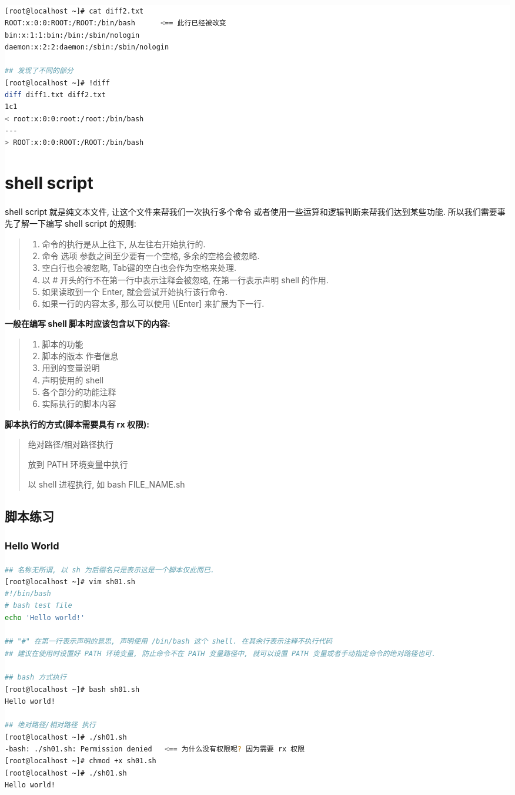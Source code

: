 ```bash
[root@localhost ~]# cat diff2.txt 
ROOT:x:0:0:ROOT:/ROOT:/bin/bash      <== 此行已经被改变
bin:x:1:1:bin:/bin:/sbin/nologin
daemon:x:2:2:daemon:/sbin:/sbin/nologin

## 发现了不同的部分
[root@localhost ~]# !diff
diff diff1.txt diff2.txt 
1c1
< root:x:0:0:root:/root:/bin/bash
---
> ROOT:x:0:0:ROOT:/ROOT:/bin/bash
```

# shell script
shell script 就是纯文本文件, 让这个文件来帮我们一次执行多个命令 或者使用一些运算和逻辑判断来帮我们达到某些功能. 所以我们需要事先了解一下编写 shell script 的规则:
> 1. 命令的执行是从上往下, 从左往右开始执行的.
> 2. 命令 选项 参数之间至少要有一个空格, 多余的空格会被忽略.
> 3. 空白行也会被忽略, Tab键的空白也会作为空格来处理.
> 4. 以 # 开头的行不在第一行中表示注释会被忽略, 在第一行表示声明 shell 的作用.
> 5. 如果读取到一个 Enter, 就会尝试开始执行该行命令.
> 6. 如果一行的内容太多, 那么可以使用 \\[Enter] 来扩展为下一行.

**一般在编写 shell 脚本时应该包含以下的内容:**
> 1. 脚本的功能
> 2. 脚本的版本 作者信息
> 3. 用到的变量说明
> 4. 声明使用的 shell 
> 5. 各个部分的功能注释
> 6. 实际执行的脚本内容

**脚本执行的方式(脚本需要具有 rx 权限):**
> 绝对路径/相对路径执行
>
> 放到 PATH 环境变量中执行  
>
> 以 shell 进程执行, 如 bash FILE_NAME.sh

## 脚本练习

### Hello World
```bash
## 名称无所谓, 以 sh 为后缀名只是表示这是一个脚本仅此而已.
[root@localhost ~]# vim sh01.sh
#!/bin/bash
# bash test file              
echo 'Hello world!'

## "#" 在第一行表示声明的意思, 声明使用 /bin/bash 这个 shell. 在其余行表示注释不执行代码
## 建议在使用时设置好 PATH 环境变量, 防止命令不在 PATH 变量路径中, 就可以设置 PATH 变量或者手动指定命令的绝对路径也可.

## bash 方式执行
[root@localhost ~]# bash sh01.sh 
Hello world!

## 绝对路径/相对路径 执行
[root@localhost ~]# ./sh01.sh
-bash: ./sh01.sh: Permission denied   <== 为什么没有权限呢? 因为需要 rx 权限
[root@localhost ~]# chmod +x sh01.sh
[root@localhost ~]# ./sh01.sh 
Hello world!
```
